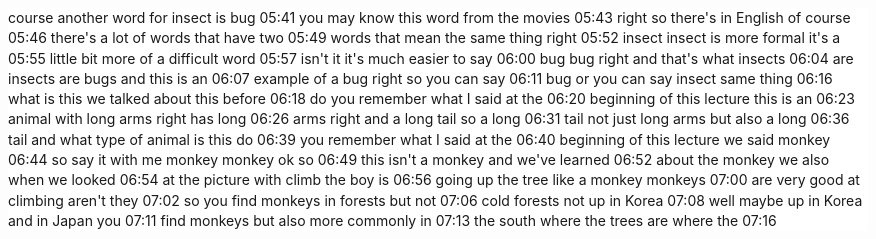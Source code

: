 course another word for insect is bug
05:41
you may know this word from the movies
05:43
right so there's in English of course
05:46
there's a lot of words that have two
05:49
words that mean the same thing right
05:52
insect insect is more formal it's a
05:55
little bit more of a difficult word
05:57
isn't it it's much easier to say
06:00
bug bug right and that's what insects
06:04
are insects are bugs and this is an
06:07
example of a bug right so you can say
06:11
bug or you can say insect same thing
06:16
what is this we talked about this before
06:18
do you remember what I said at the
06:20
beginning of this lecture this is an
06:23
animal with long arms right has long
06:26
arms right and a long tail so a long
06:31
tail not just long arms but also a long
06:36
tail and what type of animal is this do
06:39
you remember what I said at the
06:40
beginning of this lecture we said monkey
06:44
so say it with me monkey monkey ok so
06:49
this isn't a monkey and we've learned
06:52
about the monkey we also when we looked
06:54
at the picture with climb the boy is
06:56
going up the tree like a monkey monkeys
07:00
are very good at climbing aren't they
07:02
so you find monkeys in forests but not
07:06
cold forests not up in Korea
07:08
well maybe up in Korea and in Japan you
07:11
find monkeys but also more commonly in
07:13
the south where the trees are where the
07:16